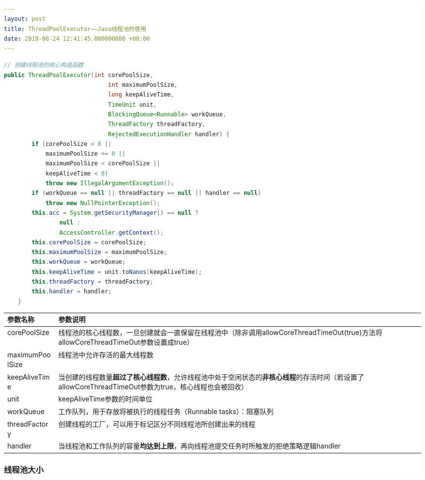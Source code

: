 ```yaml
---
layout: post
title: ThreadPoolExecutor——Java线程池的使用
date: 2019-08-24 12:41:45.000000000 +08:00
---
```


```java
// 创建线程池的核心构造函数
public ThreadPoolExecutor(int corePoolSize,
                              int maximumPoolSize,
                              long keepAliveTime,
                              TimeUnit unit,
                              BlockingQueue<Runnable> workQueue,
                              ThreadFactory threadFactory,
                              RejectedExecutionHandler handler) {
        if (corePoolSize < 0 ||
            maximumPoolSize <= 0 ||
            maximumPoolSize < corePoolSize ||
            keepAliveTime < 0)
            throw new IllegalArgumentException();
        if (workQueue == null || threadFactory == null || handler == null)
            throw new NullPointerException();
        this.acc = System.getSecurityManager() == null ?
                null :
                AccessController.getContext();
        this.corePoolSize = corePoolSize;
        this.maximumPoolSize = maximumPoolSize;
        this.workQueue = workQueue;
        this.keepAliveTime = unit.toNanos(keepAliveTime);
        this.threadFactory = threadFactory;
        this.handler = handler;
    }
```

|参数名称|参数说明|
|:---|:---|
|corePoolSize|线程池的核心线程数，一旦创建就会一直保留在线程池中（除非调用allowCoreThreadTimeOut(true)方法将allowCoreThreadTimeOut参数设置成true）|
|maximumPoolSize|线程池中允许存活的最大线程数|
|keepAliveTime|当创建的线程数量**超过了核心线程数**，允许线程池中处于空闲状态的**非核心线程**的存活时间（若设置了allowCoreThreadTimeOut参数为true，核心线程也会被回收）|
|unit|keepAliveTime参数的时间单位|
|workQueue|工作队列，用于存放将被执行的线程任务（Runnable tasks）：阻塞队列|
|threadFactory|创建线程的工厂，可以用于标记区分不同线程池所创建出来的线程|
|handler|当线程池和工作队列的容量**均达到上限**，再向线程池提交任务时所触发的拒绝策略逻辑handler|

### 线程池大小
